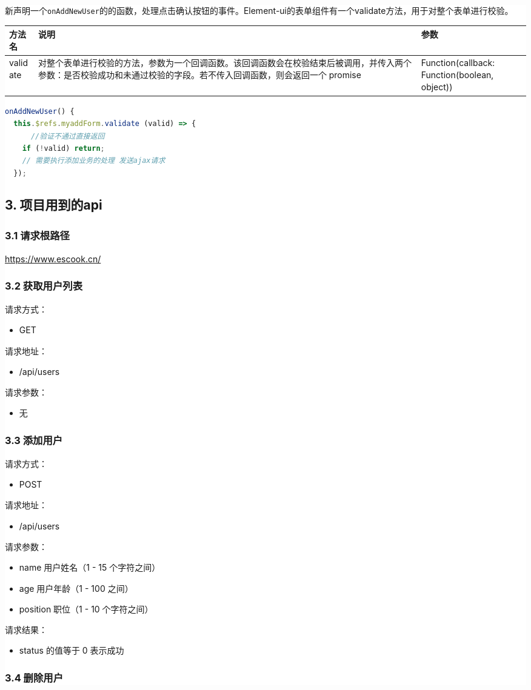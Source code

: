 新声明一个`onAddNewUser`的的函数，处理点击确认按钮的事件。Element-ui的表单组件有一个validate方法，用于对整个表单进行校验。

| 方法名   | 说明                                                         | 参数                                          |
| :------- | :----------------------------------------------------------- | :-------------------------------------------- |
| validate | 对整个表单进行校验的方法，参数为一个回调函数。该回调函数会在校验结束后被调用，并传入两个参数：是否校验成功和未通过校验的字段。若不传入回调函数，则会返回一个 promise | Function(callback: Function(boolean, object)) |

```js
onAddNewUser() {
  this.$refs.myaddForm.validate (valid) => {
      //验证不通过直接返回
    if (!valid) return;
    // 需要执行添加业务的处理 发送ajax请求
  });
```

## 3. 项目用到的api

### 3.1 请求根路径

https://www.escook.cn/

### 3.2 获取用户列表

请求方式：

- GET  

请求地址：

- /api/users

请求参数：

- 无  

### 3.3 添加用户

请求方式：

- POST

请求地址：

- /api/users

请求参数：

- name 用户姓名（1 - 15 个字符之间）

- age 用户年龄（1 - 100 之间）

- position 职位（1 - 10 个字符之间）

请求结果：

- status 的值等于 0 表示成功  

### 3.4 删除用户
